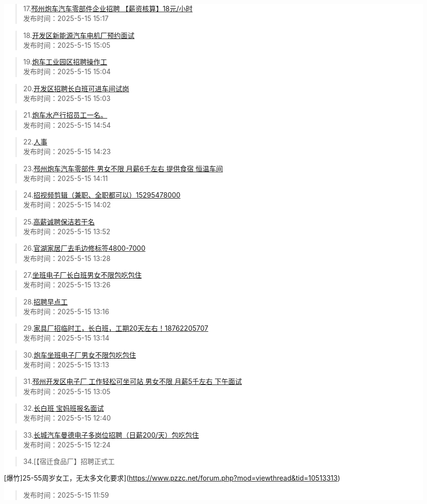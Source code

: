 >17.[邳州炮车汽车零部件企业招聘
【薪资核算】18元/小时](https://www.pzzc.net/forum.php?mod=viewthread&tid=10513358)<br>
>发布时间：2025-5-15 15:17

>18.[开发区新能源汽车电机厂预约面试](https://www.pzzc.net/forum.php?mod=viewthread&tid=10513356)<br>
>发布时间：2025-5-15 15:05

>19.[炮车工业园区招聘操作工](https://www.pzzc.net/forum.php?mod=viewthread&tid=10513355)<br>
>发布时间：2025-5-15 15:04

>20.[开发区招聘长白班可进车间试岗](https://www.pzzc.net/forum.php?mod=viewthread&tid=10513354)<br>
>发布时间：2025-5-15 15:03

>21.[炮车水产行招员工一名。](https://www.pzzc.net/forum.php?mod=viewthread&tid=10513348)<br>
>发布时间：2025-5-15 14:54

>22.[人事](https://www.pzzc.net/forum.php?mod=viewthread&tid=10513343)<br>
>发布时间：2025-5-15 14:23

>23.[邳州炮车汽车零部件 男女不限 月薪6千左右 提供食宿 恒温车间](https://www.pzzc.net/forum.php?mod=viewthread&tid=10513342)<br>
>发布时间：2025-5-15 14:11

>24.[招视频剪辑（兼职、全职都可以）15295478000](https://www.pzzc.net/forum.php?mod=viewthread&tid=10513341)<br>
>发布时间：2025-5-15 14:02

>25.[高薪诚聘保洁若干名](https://www.pzzc.net/forum.php?mod=viewthread&tid=10513340)<br>
>发布时间：2025-5-15 13:52

>26.[官湖家居厂去毛边修标签4800-7000](https://www.pzzc.net/forum.php?mod=viewthread&tid=10513337)<br>
>发布时间：2025-5-15 13:28

>27.[坐班电子厂长白班男女不限包吃包住](https://www.pzzc.net/forum.php?mod=viewthread&tid=10513335)<br>
>发布时间：2025-5-15 13:26

>28.[招聘早点工](https://www.pzzc.net/forum.php?mod=viewthread&tid=10513333)<br>
>发布时间：2025-5-15 13:16

>29.[家具厂招临时工，长白班，工期20天左右！18762205707](https://www.pzzc.net/forum.php?mod=viewthread&tid=10513332)<br>
>发布时间：2025-5-15 13:14

>30.[炮车坐班电子厂男女不限包吃包住](https://www.pzzc.net/forum.php?mod=viewthread&tid=10513331)<br>
>发布时间：2025-5-15 13:13

>31.[邳州开发区电子厂 工作轻松可坐可站 男女不限 月薪5千左右 下午面试](https://www.pzzc.net/forum.php?mod=viewthread&tid=10513328)<br>
>发布时间：2025-5-15 13:05

>32.[长白班 宝妈班报名面试](https://www.pzzc.net/forum.php?mod=viewthread&tid=10513325)<br>
>发布时间：2025-5-15 12:40

>33.[长城汽车曼德电子多岗位招聘（日薪200/天）包吃包住](https://www.pzzc.net/forum.php?mod=viewthread&tid=10513323)<br>
>发布时间：2025-5-15 12:24

>34.[【宿迁食品厂】招聘正式工

[爆竹]25-55周岁女工，无太多文化要求](https://www.pzzc.net/forum.php?mod=viewthread&tid=10513313)<br>
>发布时间：2025-5-15 11:59

